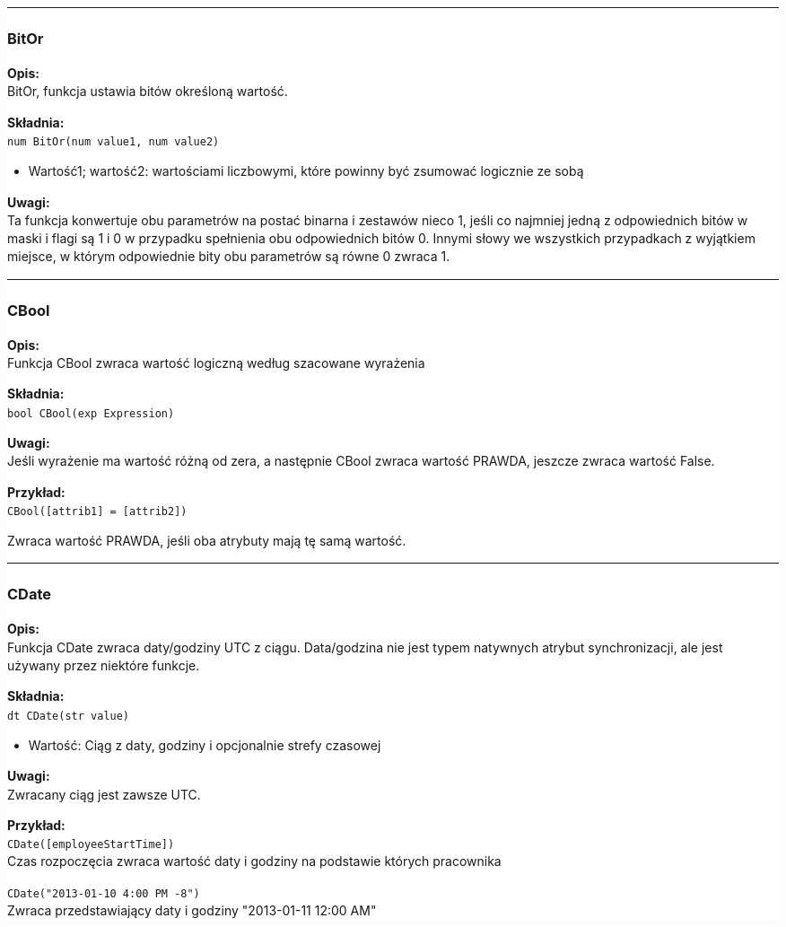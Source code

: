----------
### <a name="bitor"></a>BitOr

**Opis:**  
BitOr, funkcja ustawia bitów określoną wartość.

**Składnia:**  
`num BitOr(num value1, num value2)`

- Wartość1; wartość2: wartościami liczbowymi, które powinny być zsumować logicznie ze sobą

**Uwagi:**  
Ta funkcja konwertuje obu parametrów na postać binarna i zestawów nieco 1, jeśli co najmniej jedną z odpowiednich bitów w maski i flagi są 1 i 0 w przypadku spełnienia obu odpowiednich bitów 0. Innymi słowy we wszystkich przypadkach z wyjątkiem miejsce, w którym odpowiednie bity obu parametrów są równe 0 zwraca 1.

----------
### <a name="cbool"></a>CBool

**Opis:**  
Funkcja CBool zwraca wartość logiczną według szacowane wyrażenia

**Składnia:**  
`bool CBool(exp Expression)`

**Uwagi:**  
Jeśli wyrażenie ma wartość różną od zera, a następnie CBool zwraca wartość PRAWDA, jeszcze zwraca wartość False.

**Przykład:**  
`CBool([attrib1] = [attrib2])`  

Zwraca wartość PRAWDA, jeśli oba atrybuty mają tę samą wartość.

----------
### <a name="cdate"></a>CDate

**Opis:**  
Funkcja CDate zwraca daty/godziny UTC z ciągu. Data/godzina nie jest typem natywnych atrybut synchronizacji, ale jest używany przez niektóre funkcje.

**Składnia:**  
`dt CDate(str value)`

- Wartość: Ciąg z daty, godziny i opcjonalnie strefy czasowej

**Uwagi:**  
Zwracany ciąg jest zawsze UTC.

**Przykład:**  
`CDate([employeeStartTime])`  
Czas rozpoczęcia zwraca wartość daty i godziny na podstawie których pracownika

`CDate("2013-01-10 4:00 PM -8")`  
Zwraca przedstawiający daty i godziny "2013-01-11 12:00 AM"
